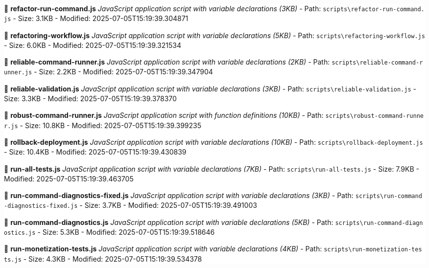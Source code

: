   📄 **refactor-run-command.js**
     *JavaScript application script with variable declarations (3KB)*
     - Path: `scripts\refactor-run-command.js`
     - Size: 3.1KB
     - Modified: 2025-07-05T15:19:39.304871

  📄 **refactoring-workflow.js**
     *JavaScript application script with variable declarations (5KB)*
     - Path: `scripts\refactoring-workflow.js`
     - Size: 6.0KB
     - Modified: 2025-07-05T15:19:39.321534

  📄 **reliable-command-runner.js**
     *JavaScript application script with variable declarations (2KB)*
     - Path: `scripts\reliable-command-runner.js`
     - Size: 2.2KB
     - Modified: 2025-07-05T15:19:39.347904

  📄 **reliable-validation.js**
     *JavaScript application script with variable declarations (3KB)*
     - Path: `scripts\reliable-validation.js`
     - Size: 3.3KB
     - Modified: 2025-07-05T15:19:39.378370

  📄 **robust-command-runner.js**
     *JavaScript application script with function definitions (10KB)*
     - Path: `scripts\robust-command-runner.js`
     - Size: 10.8KB
     - Modified: 2025-07-05T15:19:39.399235

  📄 **rollback-deployment.js**
     *JavaScript application script with variable declarations (10KB)*
     - Path: `scripts\rollback-deployment.js`
     - Size: 10.4KB
     - Modified: 2025-07-05T15:19:39.430839

  📄 **run-all-tests.js**
     *JavaScript application script with variable declarations (7KB)*
     - Path: `scripts\run-all-tests.js`
     - Size: 7.9KB
     - Modified: 2025-07-05T15:19:39.463705

  📄 **run-command-diagnostics-fixed.js**
     *JavaScript application script with variable declarations (3KB)*
     - Path: `scripts\run-command-diagnostics-fixed.js`
     - Size: 3.7KB
     - Modified: 2025-07-05T15:19:39.491003

  📄 **run-command-diagnostics.js**
     *JavaScript application script with variable declarations (5KB)*
     - Path: `scripts\run-command-diagnostics.js`
     - Size: 5.3KB
     - Modified: 2025-07-05T15:19:39.518646

  📄 **run-monetization-tests.js**
     *JavaScript application script with variable declarations (4KB)*
     - Path: `scripts\run-monetization-tests.js`
     - Size: 4.3KB
     - Modified: 2025-07-05T15:19:39.534378
